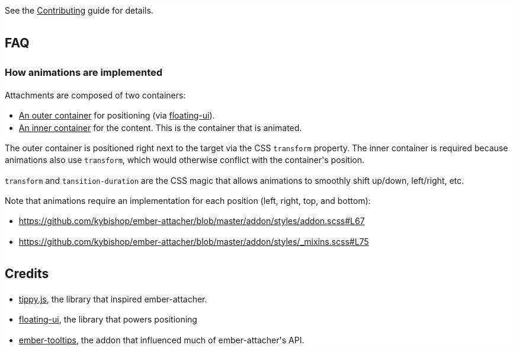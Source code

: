 See the [Contributing](CONTRIBUTING.md) guide for details.

## FAQ

### How animations are implemented

Attachments are composed of two containers:

* [An outer container](https://github.com/kybishop/ember-attacher/blob/master/addon/templates/components/attach-popover.hbs#L2) for positioning (via [floating-ui](https://github.com/floating-ui/floating-ui)).
* [An inner container](https://github.com/kybishop/ember-attacher/blob/master/addon/templates/components/attach-popover.hbs#L12) for the content. This is the container that is animated.

The outer container is positioned right next to the target via the CSS `transform` property. The inner container is required because animations also use `transform`, which would otherwise conflict with the container's position.

`transform` and `tansition-duration` are the CSS magic that allows animations to smoothly shift up/down, left/right, etc.

Note that animations require an implementation for each position (left, right, top, and bottom):

* <https://github.com/kybishop/ember-attacher/blob/master/addon/styles/addon.scss#L67>

* <https://github.com/kybishop/ember-attacher/blob/master/addon/styles/_mixins.scss#L75>

## Credits

* [tippy.js](https://github.com/atomiks/tippyjs), the library that inspired
  ember-attacher.

* [floating-ui](https://github.com/floating-ui/floating-ui), the library that powers
  positioning

* [ember-tooltips](https://github.com/sir-dunxalot/ember-tooltips), the addon that
  influenced much of ember-attacher's API.
